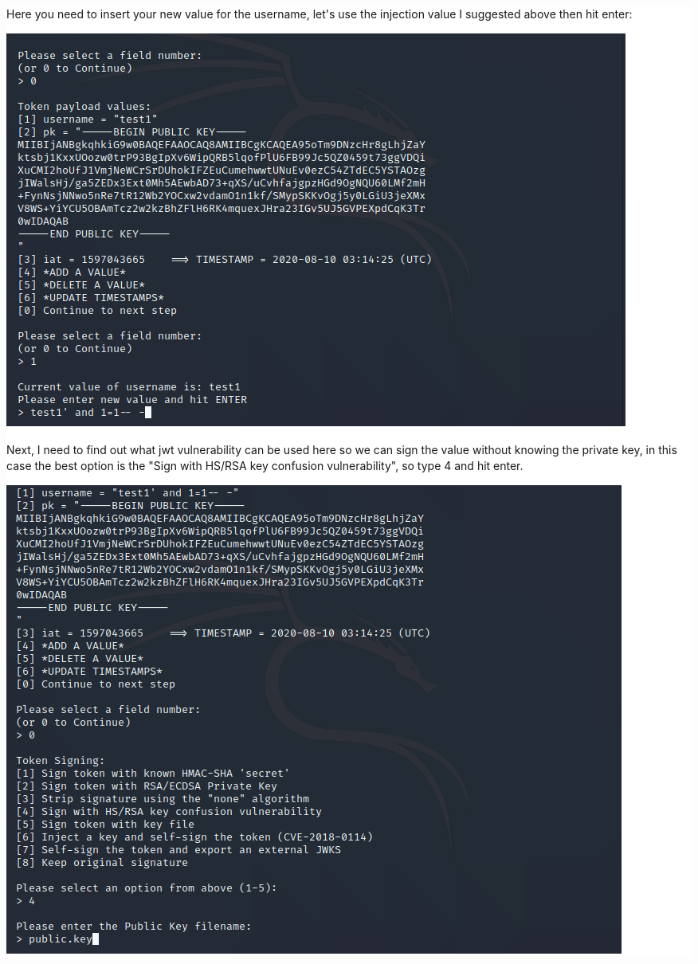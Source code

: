 Here you need to insert your new value for the username, let's use the injection value I suggested above then hit enter:

![](/img/jwt-tool4.png)

Next, I need to find out what jwt vulnerability can be used here so we can sign the value without knowing the private key, in this case the best option is the "Sign with HS/RSA key confusion vulnerability", so type 4 and hit enter.

![](/img/jwt-tool5.png)